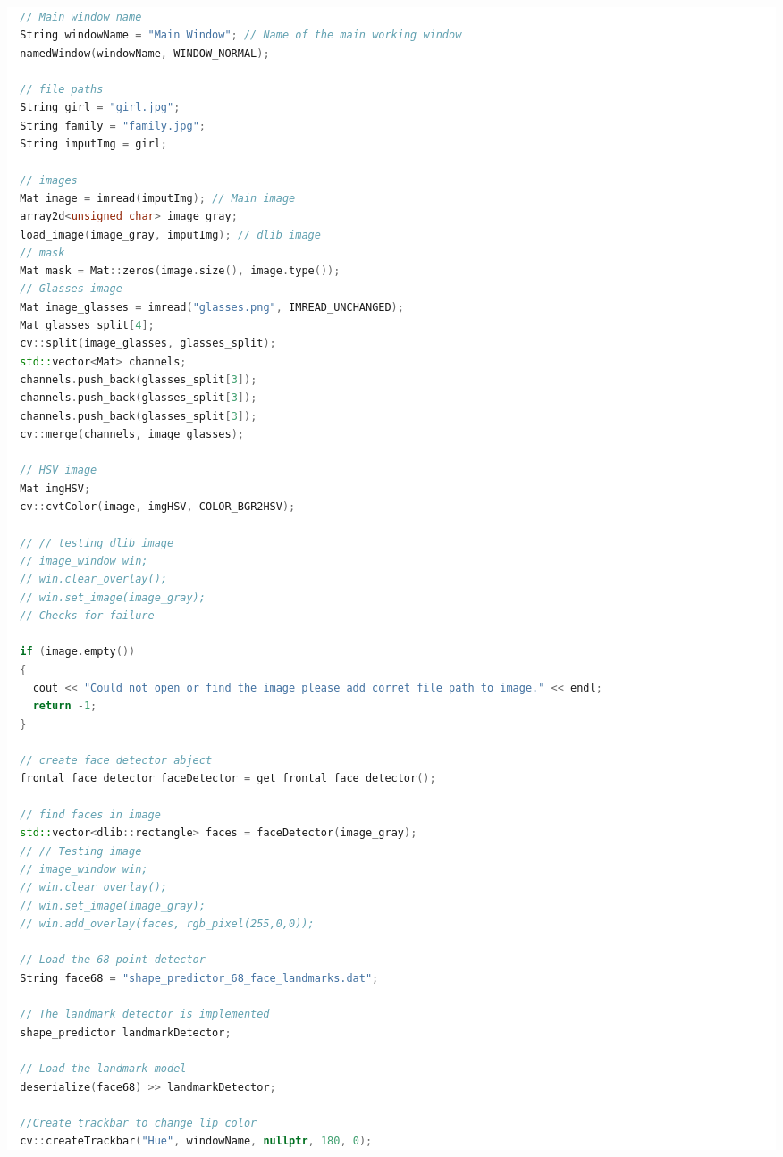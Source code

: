```cpp
  // Main window name
  String windowName = "Main Window"; // Name of the main working window
  namedWindow(windowName, WINDOW_NORMAL);

  // file paths
  String girl = "girl.jpg";
  String family = "family.jpg";
  String imputImg = girl;

  // images
  Mat image = imread(imputImg); // Main image
  array2d<unsigned char> image_gray;
  load_image(image_gray, imputImg); // dlib image
  // mask
  Mat mask = Mat::zeros(image.size(), image.type());
  // Glasses image
  Mat image_glasses = imread("glasses.png", IMREAD_UNCHANGED);
  Mat glasses_split[4];
  cv::split(image_glasses, glasses_split);
  std::vector<Mat> channels;
  channels.push_back(glasses_split[3]);
  channels.push_back(glasses_split[3]);
  channels.push_back(glasses_split[3]);
  cv::merge(channels, image_glasses);

  // HSV image
  Mat imgHSV;
  cv::cvtColor(image, imgHSV, COLOR_BGR2HSV);

  // // testing dlib image
  // image_window win;
  // win.clear_overlay();
  // win.set_image(image_gray);
  // Checks for failure

  if (image.empty())
  {
    cout << "Could not open or find the image please add corret file path to image." << endl;
    return -1;
  }

  // create face detector abject
  frontal_face_detector faceDetector = get_frontal_face_detector();

  // find faces in image
  std::vector<dlib::rectangle> faces = faceDetector(image_gray);
  // // Testing image
  // image_window win;
  // win.clear_overlay();
  // win.set_image(image_gray);
  // win.add_overlay(faces, rgb_pixel(255,0,0));

  // Load the 68 point detector
  String face68 = "shape_predictor_68_face_landmarks.dat";

  // The landmark detector is implemented
  shape_predictor landmarkDetector;

  // Load the landmark model
  deserialize(face68) >> landmarkDetector;

  //Create trackbar to change lip color
  cv::createTrackbar("Hue", windowName, nullptr, 180, 0);
```